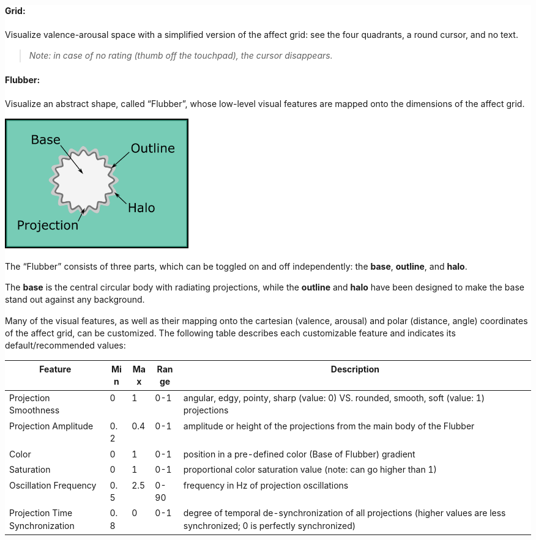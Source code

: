 #### Grid: 
Visualize valence-arousal space with a simplified version of the affect grid: see the four quadrants, a round cursor, and no text. 

> *Note: in case of no rating (thumb off the touchpad), the cursor disappears.*

#### Flubber: 
Visualize an abstract shape, called “Flubber”, whose low-level visual features are mapped onto the dimensions of the affect grid.

<img src="/images/flubber.png" width="300">
 
The “Flubber” consists of three parts, which can be toggled on and off independently: the **base**, **outline**, and **halo**.

The **base** is the central circular body with radiating projections, while the **outline** and **halo** have been designed to make the base stand out against any background.   

Many of the visual features, as well as their mapping onto the cartesian (valence, arousal) and polar (distance, angle) coordinates of the affect grid, can be customized. The following table describes each customizable feature and indicates its default/recommended values:

| Feature | Min | Max | Range | Description|
|---|---|---|---|---|
|Projection Smoothness|0|1|0-1|angular, edgy, pointy, sharp (value: 0) VS. rounded, smooth, soft (value: 1) projections|
|Projection Amplitude|0.2|0.4|0-1|amplitude or height of the projections from the main body of the Flubber|
|Color|0|1|0-1|position in a pre-defined color (Base of Flubber) gradient|
|Saturation|0|1|0-1|proportional color saturation value (note: can go higher than 1)|
|Oscillation Frequency|0.5|2.5|0-90|frequency in Hz of projection oscillations|
|Projection Time Synchronization|0.8|0|0-1|degree of temporal de-synchronization of all projections (higher values are less synchronized; 0 is perfectly synchronized)|